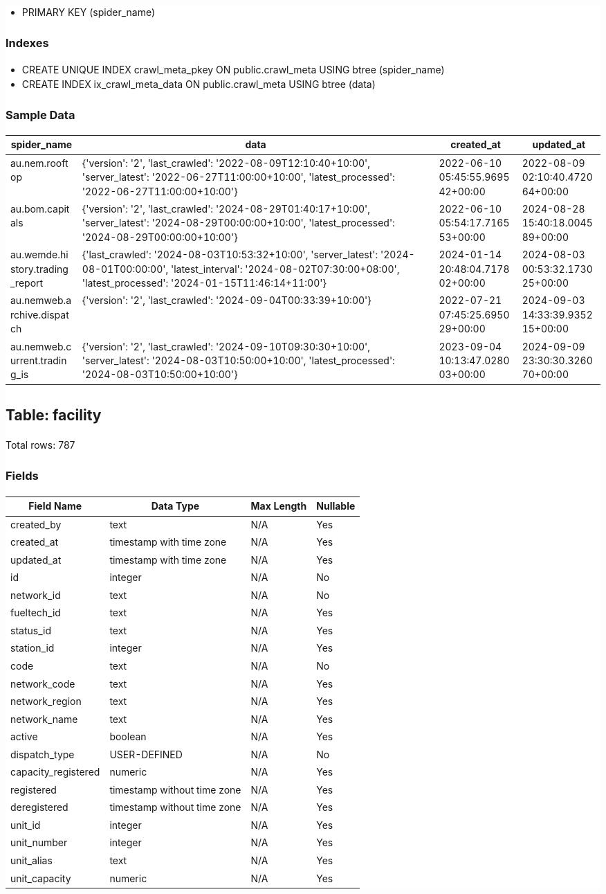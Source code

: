 - PRIMARY KEY (spider_name)

### Indexes

- CREATE UNIQUE INDEX crawl_meta_pkey ON public.crawl_meta USING btree (spider_name)
- CREATE INDEX ix_crawl_meta_data ON public.crawl_meta USING btree (data)

### Sample Data

| spider\_name | data | created\_at | updated\_at |
| --- | --- | --- | --- |
| au\.nem\.rooftop | \{'version': '2', 'last\_crawled': '2022\-08\-09T12:10:40\+10:00', 'server\_latest': '2022\-06\-27T11:00:00\+10:00', 'latest\_processed': '2022\-06\-27T11:00:00\+10:00'\} | 2022\-06\-10 05:45:55\.969542\+00:00 | 2022\-08\-09 02:10:40\.472064\+00:00 |
| au\.bom\.capitals | \{'version': '2', 'last\_crawled': '2024\-08\-29T01:40:17\+10:00', 'server\_latest': '2024\-08\-29T00:00:00\+10:00', 'latest\_processed': '2024\-08\-29T00:00:00\+10:00'\} | 2022\-06\-10 05:54:17\.716553\+00:00 | 2024\-08\-28 15:40:18\.004589\+00:00 |
| au\.wemde\.history\.trading\_report | \{'last\_crawled': '2024\-08\-03T10:53:32\+10:00', 'server\_latest': '2024\-08\-01T00:00:00', 'latest\_interval': '2024\-08\-02T07:30:00\+08:00', 'latest\_processed': '2024\-01\-15T11:46:14\+11:00'\} | 2024\-01\-14 20:48:04\.717802\+00:00 | 2024\-08\-03 00:53:32\.173025\+00:00 |
| au\.nemweb\.archive\.dispatch | \{'version': '2', 'last\_crawled': '2024\-09\-04T00:33:39\+10:00'\} | 2022\-07\-21 07:45:25\.695029\+00:00 | 2024\-09\-03 14:33:39\.935215\+00:00 |
| au\.nemweb\.current\.trading\_is | \{'version': '2', 'last\_crawled': '2024\-09\-10T09:30:30\+10:00', 'server\_latest': '2024\-08\-03T10:50:00\+10:00', 'latest\_processed': '2024\-08\-03T10:50:00\+10:00'\} | 2023\-09\-04 10:13:47\.028003\+00:00 | 2024\-09\-09 23:30:30\.326070\+00:00 |

## Table: facility

Total rows: 787

### Fields

| Field Name | Data Type | Max Length | Nullable |
|------------|-----------|------------|----------|
| created_by | text | N/A | Yes |
| created_at | timestamp with time zone | N/A | Yes |
| updated_at | timestamp with time zone | N/A | Yes |
| id | integer | N/A | No |
| network_id | text | N/A | No |
| fueltech_id | text | N/A | Yes |
| status_id | text | N/A | Yes |
| station_id | integer | N/A | Yes |
| code | text | N/A | No |
| network_code | text | N/A | Yes |
| network_region | text | N/A | Yes |
| network_name | text | N/A | Yes |
| active | boolean | N/A | Yes |
| dispatch_type | USER-DEFINED | N/A | No |
| capacity_registered | numeric | N/A | Yes |
| registered | timestamp without time zone | N/A | Yes |
| deregistered | timestamp without time zone | N/A | Yes |
| unit_id | integer | N/A | Yes |
| unit_number | integer | N/A | Yes |
| unit_alias | text | N/A | Yes |
| unit_capacity | numeric | N/A | Yes |